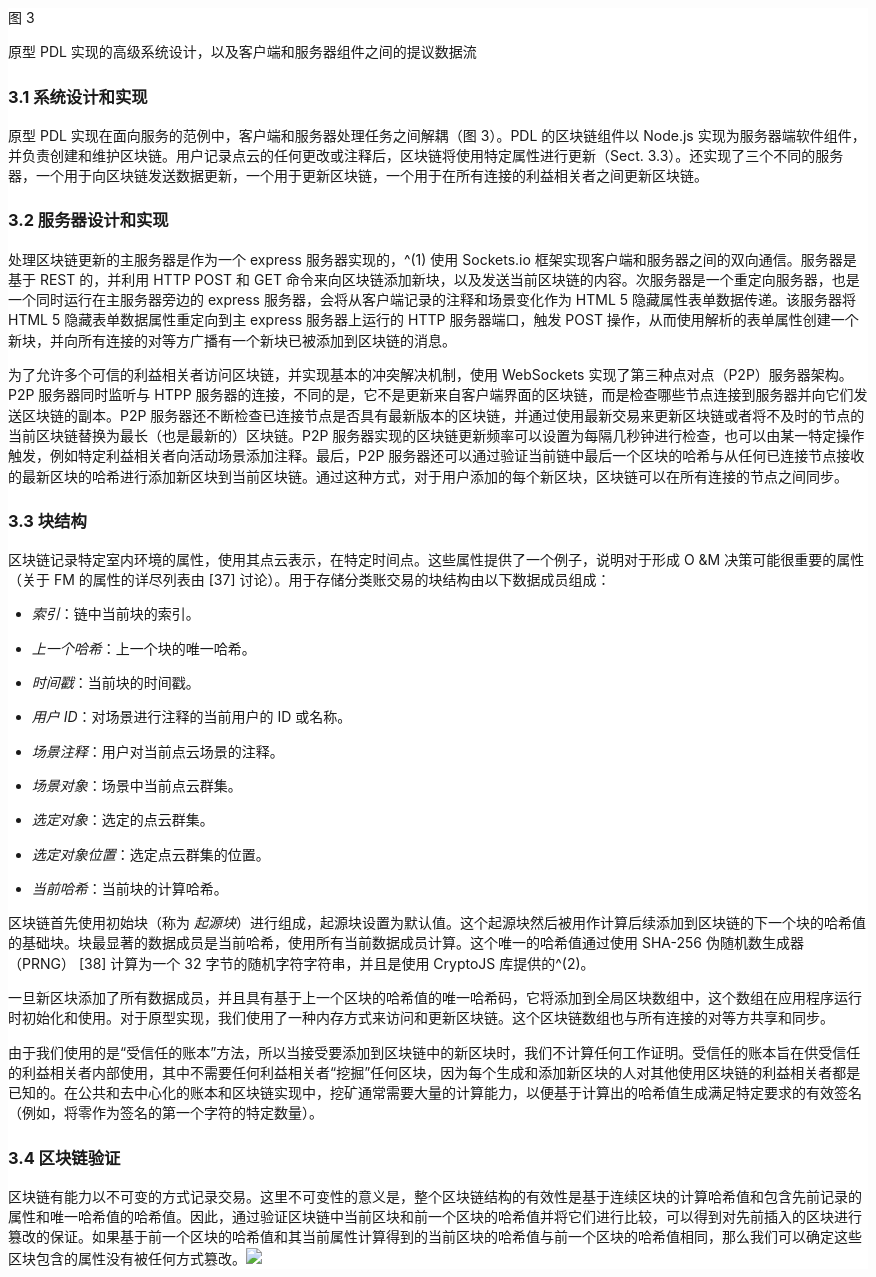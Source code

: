 图 3

原型 PDL 实现的高级系统设计，以及客户端和服务器组件之间的提议数据流

### 3.1 系统设计和实现

原型 PDL 实现在面向服务的范例中，客户端和服务器处理任务之间解耦（图 3）。PDL 的区块链组件以 Node.js 实现为服务器端软件组件，并负责创建和维护区块链。用户记录点云的任何更改或注释后，区块链将使用特定属性进行更新（Sect. 3.3）。还实现了三个不同的服务器，一个用于向区块链发送数据更新，一个用于更新区块链，一个用于在所有连接的利益相关者之间更新区块链。

### 3.2 服务器设计和实现

处理区块链更新的主服务器是作为一个 express 服务器实现的，^(1) 使用 Sockets.io 框架实现客户端和服务器之间的双向通信。服务器是基于 REST 的，并利用 HTTP POST 和 GET 命令来向区块链添加新块，以及发送当前区块链的内容。次服务器是一个重定向服务器，也是一个同时运行在主服务器旁边的 express 服务器，会将从客户端记录的注释和场景变化作为 HTML 5 隐藏属性表单数据传递。该服务器将 HTML 5 隐藏表单数据属性重定向到主 express 服务器上运行的 HTTP 服务器端口，触发 POST 操作，从而使用解析的表单属性创建一个新块，并向所有连接的对等方广播有一个新块已被添加到区块链的消息。

为了允许多个可信的利益相关者访问区块链，并实现基本的冲突解决机制，使用 WebSockets 实现了第三种点对点（P2P）服务器架构。P2P 服务器同时监听与 HTPP 服务器的连接，不同的是，它不是更新来自客户端界面的区块链，而是检查哪些节点连接到服务器并向它们发送区块链的副本。P2P 服务器还不断检查已连接节点是否具有最新版本的区块链，并通过使用最新交易来更新区块链或者将不及时的节点的当前区块链替换为最长（也是最新的）区块链。P2P 服务器实现的区块链更新频率可以设置为每隔几秒钟进行检查，也可以由某一特定操作触发，例如特定利益相关者向活动场景添加注释。最后，P2P 服务器还可以通过验证当前链中最后一个区块的哈希与从任何已连接节点接收的最新区块的哈希进行添加新区块到当前区块链。通过这种方式，对于用户添加的每个新区块，区块链可以在所有连接的节点之间同步。

### 3.3 块结构

区块链记录特定室内环境的属性，使用其点云表示，在特定时间点。这些属性提供了一个例子，说明对于形成 O &M 决策可能很重要的属性（关于 FM 的属性的详尽列表由 [37] 讨论）。用于存储分类账交易的块结构由以下数据成员组成：

+   *索引*：链中当前块的索引。

+   *上一个哈希*：上一个块的唯一哈希。

+   *时间戳*：当前块的时间戳。

+   *用户 ID*：对场景进行注释的当前用户的 ID 或名称。

+   *场景注释*：用户对当前点云场景的注释。

+   *场景对象*：场景中当前点云群集。

+   *选定对象*：选定的点云群集。

+   *选定对象位置*：选定点云群集的位置。

+   *当前哈希*：当前块的计算哈希。

区块链首先使用初始块（称为 *起源块*）进行组成，起源块设置为默认值。这个起源块然后被用作计算后续添加到区块链的下一个块的哈希值的基础块。块最显著的数据成员是当前哈希，使用所有当前数据成员计算。这个唯一的哈希值通过使用 SHA-256 伪随机数生成器（PRNG） [38] 计算为一个 32 字节的随机字符字符串，并且是使用 CryptoJS 库提供的^(2)。

一旦新区块添加了所有数据成员，并且具有基于上一个区块的哈希值的唯一哈希码，它将添加到全局区块数组中，这个数组在应用程序运行时初始化和使用。对于原型实现，我们使用了一种内存方式来访问和更新区块链。这个区块链数组也与所有连接的对等方共享和同步。

由于我们使用的是“受信任的账本”方法，所以当接受要添加到区块链中的新区块时，我们不计算任何工作证明。受信任的账本旨在供受信任的利益相关者内部使用，其中不需要任何利益相关者“挖掘”任何区块，因为每个生成和添加新区块的人对其他使用区块链的利益相关者都是已知的。在公共和去中心化的账本和区块链实现中，挖矿通常需要大量的计算能力，以便基于计算出的哈希值生成满足特定要求的有效签名（例如，将零作为签名的第一个字符的特定数量）。

### 3.4 区块链验证

区块链有能力以不可变的方式记录交易。这里不可变性的意义是，整个区块链结构的有效性是基于连续区块的计算哈希值和包含先前记录的属性和唯一哈希值的哈希值。因此，通过验证区块链中当前区块和前一个区块的哈希值并将它们进行比较，可以得到对先前插入的区块进行篡改的保证。如果基于前一个区块的哈希值和其当前属性计算得到的当前区块的哈希值与前一个区块的哈希值相同，那么我们可以确定这些区块包含的属性没有被任何方式篡改。![](img/504856_1_En_10_Fig4_HTML.png)
